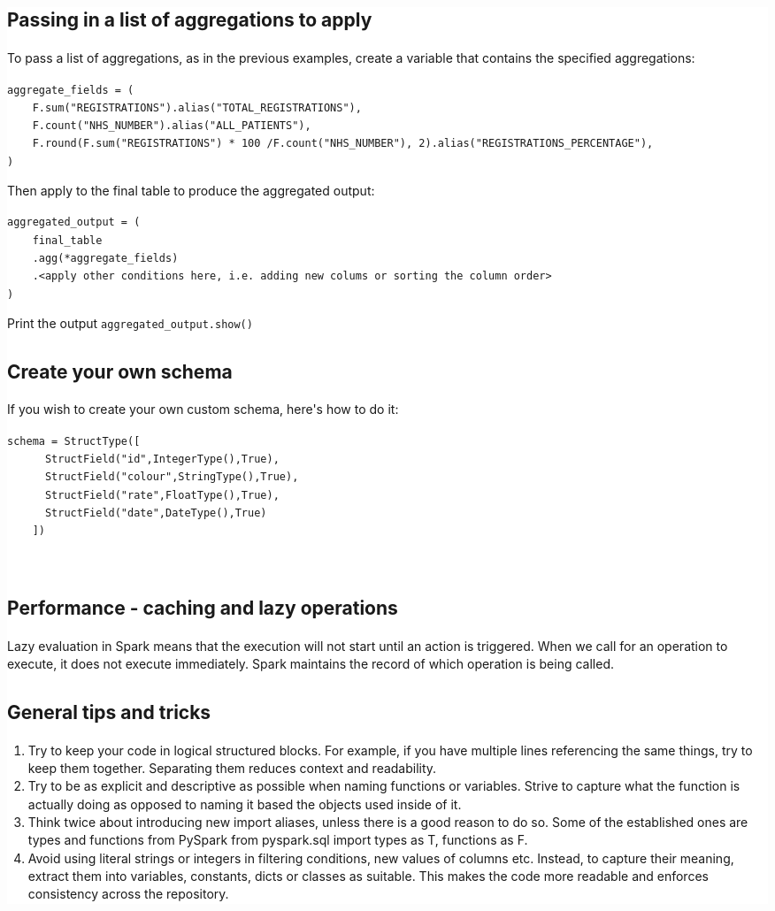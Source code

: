 ## Passing in a list of aggregations to apply
To pass a list of aggregations, as in the previous examples, create a variable that contains the specified aggregations:
```
aggregate_fields = (
    F.sum("REGISTRATIONS").alias("TOTAL_REGISTRATIONS"),
    F.count("NHS_NUMBER").alias("ALL_PATIENTS"),
    F.round(F.sum("REGISTRATIONS") * 100 /F.count("NHS_NUMBER"), 2).alias("REGISTRATIONS_PERCENTAGE"),
)
```
Then apply to the final table to produce the aggregated output:
```
aggregated_output = (
    final_table
    .agg(*aggregate_fields)
    .<apply other conditions here, i.e. adding new colums or sorting the column order>
)
```
Print the output ```aggregated_output.show()```
<br/>

## Create your own schema
If you wish to create your own custom schema, here's how to do it:
```
schema = StructType([
      StructField("id",IntegerType(),True),
      StructField("colour",StringType(),True),
      StructField("rate",FloatType(),True),
      StructField("date",DateType(),True)
    ])
```
<br/>

## Performance - caching and lazy operations
Lazy evaluation in Spark means that the execution will not start until an action is triggered. When we call for an operation to execute, it does not execute immediately. Spark maintains the record of which operation is being called. 
<br/>

## General tips and tricks

1. Try to keep your code in logical structured blocks. For example, if you have multiple lines referencing the same things, try to keep them together. Separating them reduces context and readability.
2. Try to be as explicit and descriptive as possible when naming functions or variables. Strive to capture what the function is actually doing as opposed to naming it based the objects used inside of it.
3. Think twice about introducing new import aliases, unless there is a good reason to do so. Some of the established ones are types and functions from PySpark from pyspark.sql import types as T, functions as F.
4. Avoid using literal strings or integers in filtering conditions, new values of columns etc. Instead, to capture their meaning, extract them into variables, constants, dicts or classes as suitable. This makes the code more readable and enforces consistency across the repository.
